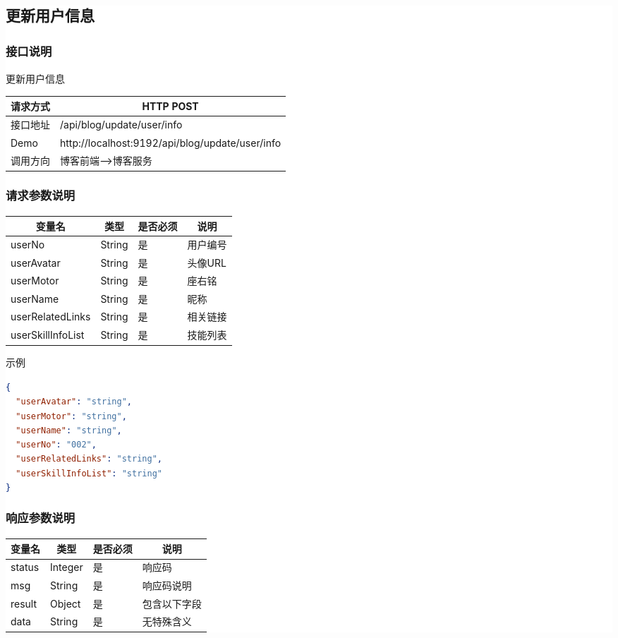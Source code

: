 

## 更新用户信息

### 接口说明

更新用户信息

| 请求方式 | HTTP POST                                       |
| -------- | ----------------------------------------------- |
| 接口地址 | /api/blog/update/user/info                      |
| Demo     | http://localhost:9192/api/blog/update/user/info |
| 调用方向 | 博客前端-->博客服务                             |

### 请求参数说明

| 变量名            | 类型   | 是否必须 | 说明     |
| ----------------- | ------ | -------- | -------- |
| userNo            | String | 是       | 用户编号 |
| userAvatar        | String | 是       | 头像URL  |
| userMotor         | String | 是       | 座右铭   |
| userName          | String | 是       | 昵称     |
| userRelatedLinks  | String | 是       | 相关链接 |
| userSkillInfoList | String | 是       | 技能列表 |

示例

```json
{
  "userAvatar": "string",
  "userMotor": "string",
  "userName": "string",
  "userNo": "002",
  "userRelatedLinks": "string",
  "userSkillInfoList": "string"
}
```



### 响应参数说明

| 变量名 | 类型    | 是否必须 | 说明         |
| ------ | ------- | -------- | ------------ |
| status | Integer | 是       | 响应码       |
| msg    | String  | 是       | 响应码说明   |
| result | Object  | 是       | 包含以下字段 |
| data   | String  | 是       | 无特殊含义   |
